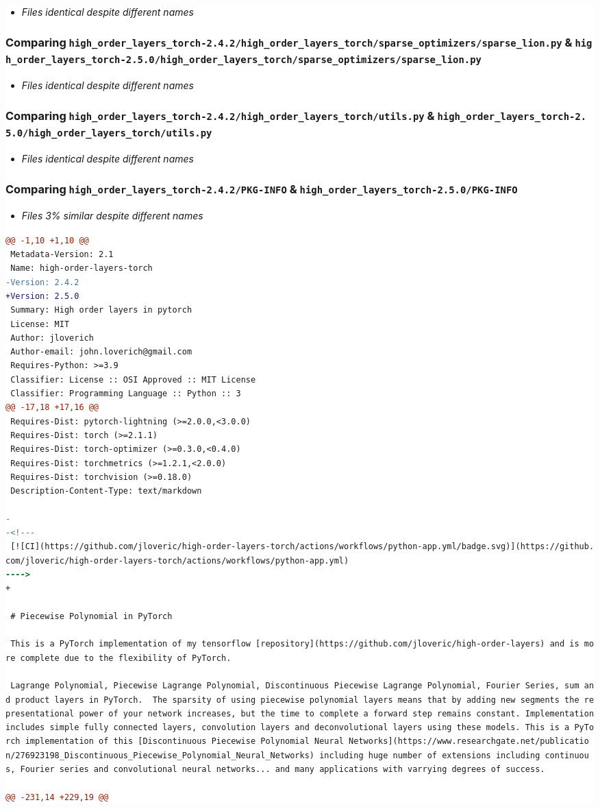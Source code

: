  * *Files identical despite different names*

### Comparing `high_order_layers_torch-2.4.2/high_order_layers_torch/sparse_optimizers/sparse_lion.py` & `high_order_layers_torch-2.5.0/high_order_layers_torch/sparse_optimizers/sparse_lion.py`

 * *Files identical despite different names*

### Comparing `high_order_layers_torch-2.4.2/high_order_layers_torch/utils.py` & `high_order_layers_torch-2.5.0/high_order_layers_torch/utils.py`

 * *Files identical despite different names*

### Comparing `high_order_layers_torch-2.4.2/PKG-INFO` & `high_order_layers_torch-2.5.0/PKG-INFO`

 * *Files 3% similar despite different names*

```diff
@@ -1,10 +1,10 @@
 Metadata-Version: 2.1
 Name: high-order-layers-torch
-Version: 2.4.2
+Version: 2.5.0
 Summary: High order layers in pytorch
 License: MIT
 Author: jloverich
 Author-email: john.loverich@gmail.com
 Requires-Python: >=3.9
 Classifier: License :: OSI Approved :: MIT License
 Classifier: Programming Language :: Python :: 3
@@ -17,18 +17,16 @@
 Requires-Dist: pytorch-lightning (>=2.0.0,<3.0.0)
 Requires-Dist: torch (>=2.1.1)
 Requires-Dist: torch-optimizer (>=0.3.0,<0.4.0)
 Requires-Dist: torchmetrics (>=1.2.1,<2.0.0)
 Requires-Dist: torchvision (>=0.18.0)
 Description-Content-Type: text/markdown
 
-
-<!---
 [![CI](https://github.com/jloveric/high-order-layers-torch/actions/workflows/python-app.yml/badge.svg)](https://github.com/jloveric/high-order-layers-torch/actions/workflows/python-app.yml)
---->
+
 
 # Piecewise Polynomial in PyTorch
 
 This is a PyTorch implementation of my tensorflow [repository](https://github.com/jloveric/high-order-layers) and is more complete due to the flexibility of PyTorch.
 
 Lagrange Polynomial, Piecewise Lagrange Polynomial, Discontinuous Piecewise Lagrange Polynomial, Fourier Series, sum and product layers in PyTorch.  The sparsity of using piecewise polynomial layers means that by adding new segments the representational power of your network increases, but the time to complete a forward step remains constant. Implementation includes simple fully connected layers, convolution layers and deconvolutional layers using these models. This is a PyTorch implementation of this [Discontinuous Piecewise Polynomial Neural Networks](https://www.researchgate.net/publication/276923198_Discontinuous_Piecewise_Polynomial_Neural_Networks) including huge number of extensions including continuous, Fourier series and convolutional neural networks... and many applications with varrying degrees of success.
 
@@ -231,14 +229,19 @@
 ```